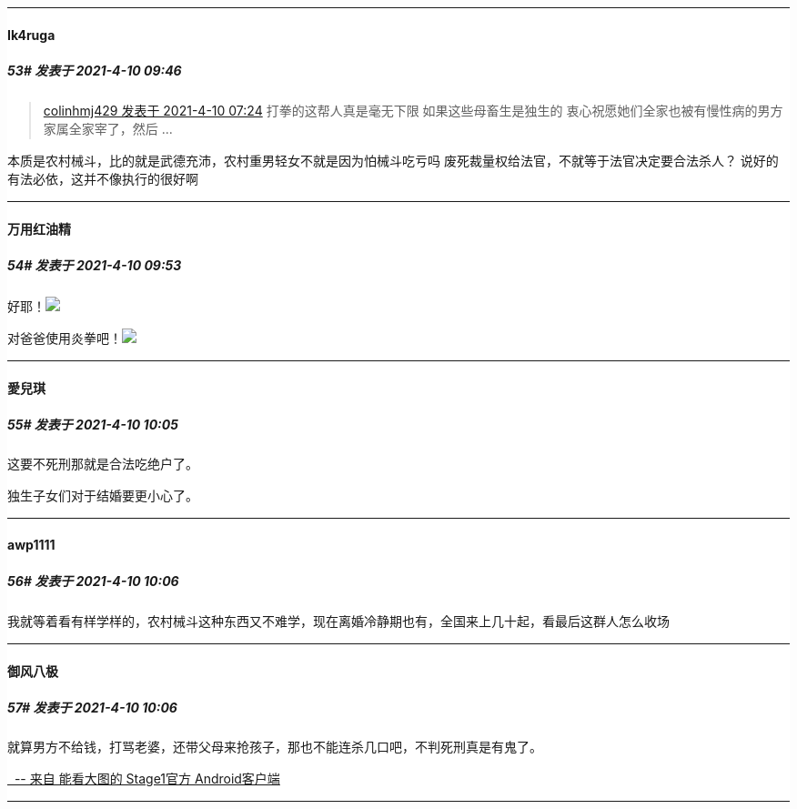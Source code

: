 
*****

####  Ik4ruga  
##### 53#       发表于 2021-4-10 09:46


<blockquote><a href="httphttps://bbs.saraba1st.com/2b/forum.php?mod=redirect&amp;goto=findpost&amp;pid=50891031&amp;ptid=1998172" target="_blank">colinhmj429 发表于 2021-4-10 07:24</a>
 打拳的这帮人真是毫无下限 如果这些母畜生是独生的 衷心祝愿她们全家也被有慢性病的男方家属全家宰了，然后 ...</blockquote>
本质是农村械斗，比的就是武德充沛，农村重男轻女不就是因为怕械斗吃亏吗
废死裁量权给法官，不就等于法官决定要合法杀人？
说好的有法必依，这并不像执行的很好啊


*****

####  万用红油精  
##### 54#       发表于 2021-4-10 09:53


好耶！<img src="https://static.saraba1st.com/image/smiley/carton2017/347.png" referrerpolicy="no-referrer">

对爸爸使用炎拳吧！<img src="https://static.saraba1st.com/image/smiley/carton2017/346.png" referrerpolicy="no-referrer">


*****

####  愛兒琪  
##### 55#       发表于 2021-4-10 10:05


这要不死刑那就是合法吃绝户了。

独生子女们对于结婚要更小心了。


*****

####  awp1111  
##### 56#       发表于 2021-4-10 10:06


我就等着看有样学样的，农村械斗这种东西又不难学，现在离婚冷静期也有，全国来上几十起，看最后这群人怎么收场


*****

####  御风八极  
##### 57#       发表于 2021-4-10 10:06


就算男方不给钱，打骂老婆，还带父母来抢孩子，那也不能连杀几口吧，不判死刑真是有鬼了。

[  -- 来自 能看大图的 Stage1官方 Android客户端](https://www.coolapk.com/apk/140634)


*****
